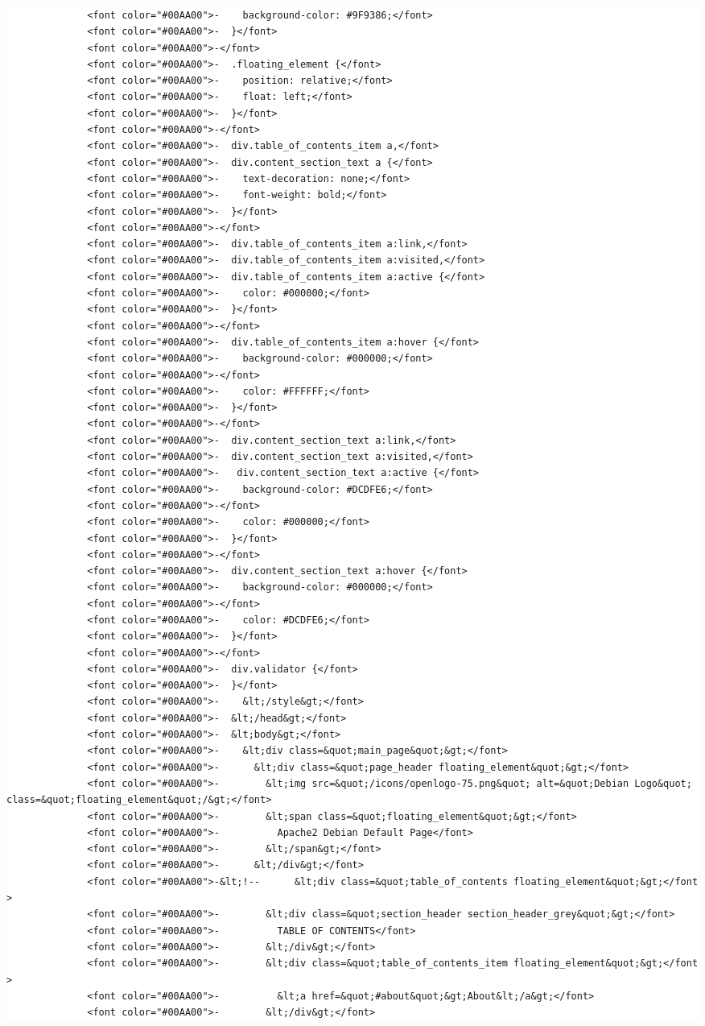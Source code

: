                   <font color="#00AA00">-    background-color: #9F9386;</font>
                  <font color="#00AA00">-  }</font>
                  <font color="#00AA00">-</font>
                  <font color="#00AA00">-  .floating_element {</font>
                  <font color="#00AA00">-    position: relative;</font>
                  <font color="#00AA00">-    float: left;</font>
                  <font color="#00AA00">-  }</font>
                  <font color="#00AA00">-</font>
                  <font color="#00AA00">-  div.table_of_contents_item a,</font>
                  <font color="#00AA00">-  div.content_section_text a {</font>
                  <font color="#00AA00">-    text-decoration: none;</font>
                  <font color="#00AA00">-    font-weight: bold;</font>
                  <font color="#00AA00">-  }</font>
                  <font color="#00AA00">-</font>
                  <font color="#00AA00">-  div.table_of_contents_item a:link,</font>
                  <font color="#00AA00">-  div.table_of_contents_item a:visited,</font>
                  <font color="#00AA00">-  div.table_of_contents_item a:active {</font>
                  <font color="#00AA00">-    color: #000000;</font>
                  <font color="#00AA00">-  }</font>
                  <font color="#00AA00">-</font>
                  <font color="#00AA00">-  div.table_of_contents_item a:hover {</font>
                  <font color="#00AA00">-    background-color: #000000;</font>
                  <font color="#00AA00">-</font>
                  <font color="#00AA00">-    color: #FFFFFF;</font>
                  <font color="#00AA00">-  }</font>
                  <font color="#00AA00">-</font>
                  <font color="#00AA00">-  div.content_section_text a:link,</font>
                  <font color="#00AA00">-  div.content_section_text a:visited,</font>
                  <font color="#00AA00">-   div.content_section_text a:active {</font>
                  <font color="#00AA00">-    background-color: #DCDFE6;</font>
                  <font color="#00AA00">-</font>
                  <font color="#00AA00">-    color: #000000;</font>
                  <font color="#00AA00">-  }</font>
                  <font color="#00AA00">-</font>
                  <font color="#00AA00">-  div.content_section_text a:hover {</font>
                  <font color="#00AA00">-    background-color: #000000;</font>
                  <font color="#00AA00">-</font>
                  <font color="#00AA00">-    color: #DCDFE6;</font>
                  <font color="#00AA00">-  }</font>
                  <font color="#00AA00">-</font>
                  <font color="#00AA00">-  div.validator {</font>
                  <font color="#00AA00">-  }</font>
                  <font color="#00AA00">-    &lt;/style&gt;</font>
                  <font color="#00AA00">-  &lt;/head&gt;</font>
                  <font color="#00AA00">-  &lt;body&gt;</font>
                  <font color="#00AA00">-    &lt;div class=&quot;main_page&quot;&gt;</font>
                  <font color="#00AA00">-      &lt;div class=&quot;page_header floating_element&quot;&gt;</font>
                  <font color="#00AA00">-        &lt;img src=&quot;/icons/openlogo-75.png&quot; alt=&quot;Debian Logo&quot; class=&quot;floating_element&quot;/&gt;</font>
                  <font color="#00AA00">-        &lt;span class=&quot;floating_element&quot;&gt;</font>
                  <font color="#00AA00">-          Apache2 Debian Default Page</font>
                  <font color="#00AA00">-        &lt;/span&gt;</font>
                  <font color="#00AA00">-      &lt;/div&gt;</font>
                  <font color="#00AA00">-&lt;!--      &lt;div class=&quot;table_of_contents floating_element&quot;&gt;</font>
                  <font color="#00AA00">-        &lt;div class=&quot;section_header section_header_grey&quot;&gt;</font>
                  <font color="#00AA00">-          TABLE OF CONTENTS</font>
                  <font color="#00AA00">-        &lt;/div&gt;</font>
                  <font color="#00AA00">-        &lt;div class=&quot;table_of_contents_item floating_element&quot;&gt;</font>
                  <font color="#00AA00">-          &lt;a href=&quot;#about&quot;&gt;About&lt;/a&gt;</font>
                  <font color="#00AA00">-        &lt;/div&gt;</font>